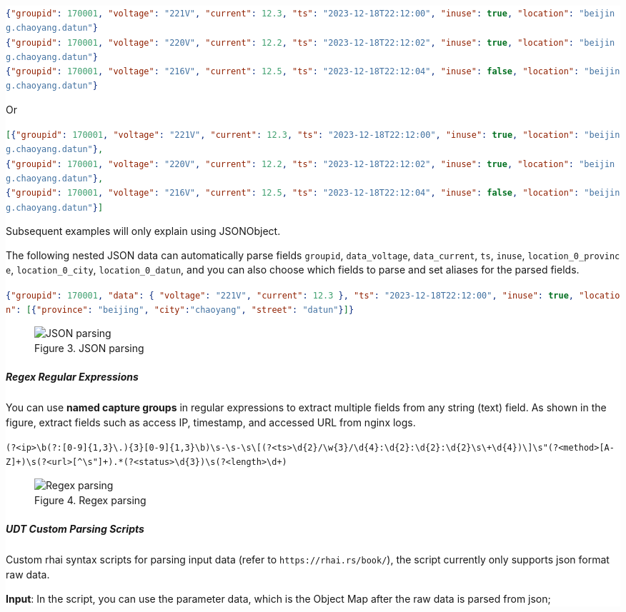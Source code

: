```json
{"groupid": 170001, "voltage": "221V", "current": 12.3, "ts": "2023-12-18T22:12:00", "inuse": true, "location": "beijing.chaoyang.datun"}
{"groupid": 170001, "voltage": "220V", "current": 12.2, "ts": "2023-12-18T22:12:02", "inuse": true, "location": "beijing.chaoyang.datun"}
{"groupid": 170001, "voltage": "216V", "current": 12.5, "ts": "2023-12-18T22:12:04", "inuse": false, "location": "beijing.chaoyang.datun"}
```

Or

```json
[{"groupid": 170001, "voltage": "221V", "current": 12.3, "ts": "2023-12-18T22:12:00", "inuse": true, "location": "beijing.chaoyang.datun"},
{"groupid": 170001, "voltage": "220V", "current": 12.2, "ts": "2023-12-18T22:12:02", "inuse": true, "location": "beijing.chaoyang.datun"},
{"groupid": 170001, "voltage": "216V", "current": 12.5, "ts": "2023-12-18T22:12:04", "inuse": false, "location": "beijing.chaoyang.datun"}]
```

Subsequent examples will only explain using JSONObject.

The following nested JSON data can automatically parse fields `groupid`, `data_voltage`, `data_current`, `ts`, `inuse`, `location_0_province`, `location_0_city`, `location_0_datun`, and you can also choose which fields to parse and set aliases for the parsed fields.

```json
{"groupid": 170001, "data": { "voltage": "221V", "current": 12.3 }, "ts": "2023-12-18T22:12:00", "inuse": true, "location": [{"province": "beijing", "city":"chaoyang", "street": "datun"}]}
```

<figure>
<Image img={imgJsonParsing} alt="JSON parsing"/>
<figcaption>Figure 3. JSON parsing</figcaption>
</figure>

##### Regex Regular Expressions<a name="regex"></a>

You can use **named capture groups** in regular expressions to extract multiple fields from any string (text) field. As shown in the figure, extract fields such as access IP, timestamp, and accessed URL from nginx logs.

```regex
(?<ip>\b(?:[0-9]{1,3}\.){3}[0-9]{1,3}\b)\s-\s-\s\[(?<ts>\d{2}/\w{3}/\d{4}:\d{2}:\d{2}:\d{2}\s\+\d{4})\]\s"(?<method>[A-Z]+)\s(?<url>[^\s"]+).*(?<status>\d{3})\s(?<length>\d+)
```

<figure>
<Image img={imgRegexParsing} alt="Regex parsing"/>
<figcaption>Figure 4. Regex parsing</figcaption>
</figure>

##### UDT Custom Parsing Scripts

Custom rhai syntax scripts for parsing input data (refer to `https://rhai.rs/book/`), the script currently only supports json format raw data.

**Input**: In the script, you can use the parameter data, which is the Object Map after the raw data is parsed from json;
